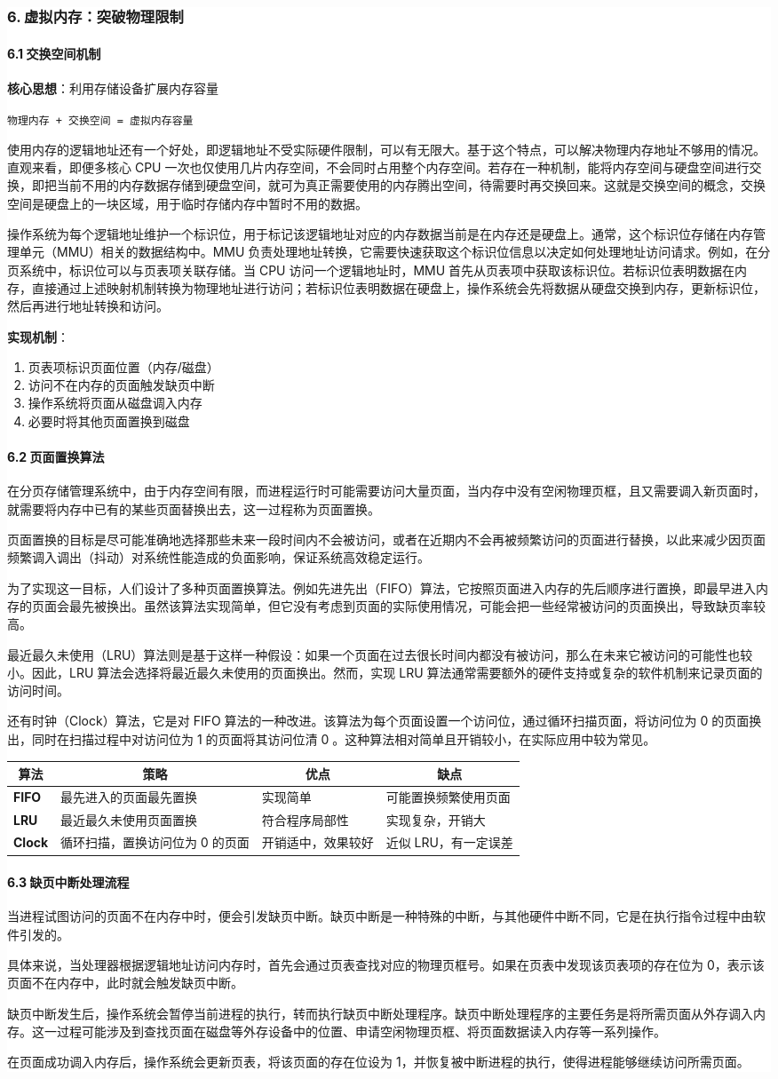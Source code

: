 ### 6. 虚拟内存：突破物理限制

#### 6.1 交换空间机制

**核心思想**：利用存储设备扩展内存容量

```
物理内存 + 交换空间 = 虚拟内存容量
```

使用内存的逻辑地址还有一个好处，即逻辑地址不受实际硬件限制，可以有无限大。基于这个特点，可以解决物理内存地址不够用的情况。直观来看，即便多核心 CPU 一次也仅使用几片内存空间，不会同时占用整个内存空间。若存在一种机制，能将内存空间与硬盘空间进行交换，即把当前不用的内存数据存储到硬盘空间，就可为真正需要使用的内存腾出空间，待需要时再交换回来。这就是交换空间的概念，交换空间是硬盘上的一块区域，用于临时存储内存中暂时不用的数据。

操作系统为每个逻辑地址维护一个标识位，用于标记该逻辑地址对应的内存数据当前是在内存还是硬盘上。通常，这个标识位存储在内存管理单元（MMU）相关的数据结构中。MMU 负责处理地址转换，它需要快速获取这个标识位信息以决定如何处理地址访问请求。例如，在分页系统中，标识位可以与页表项关联存储。当 CPU 访问一个逻辑地址时，MMU 首先从页表项中获取该标识位。若标识位表明数据在内存，直接通过上述映射机制转换为物理地址进行访问；若标识位表明数据在硬盘上，操作系统会先将数据从硬盘交换到内存，更新标识位，然后再进行地址转换和访问。

**实现机制**：

1. 页表项标识页面位置（内存/磁盘）
2. 访问不在内存的页面触发缺页中断
3. 操作系统将页面从磁盘调入内存
4. 必要时将其他页面置换到磁盘

#### 6.2 页面置换算法

在分页存储管理系统中，由于内存空间有限，而进程运行时可能需要访问大量页面，当内存中没有空闲物理页框，且又需要调入新页面时，就需要将内存中已有的某些页面替换出去，这一过程称为页面置换。

页面置换的目标是尽可能准确地选择那些未来一段时间内不会被访问，或者在近期内不会再被频繁访问的页面进行替换，以此来减少因页面频繁调入调出（抖动）对系统性能造成的负面影响，保证系统高效稳定运行。

为了实现这一目标，人们设计了多种页面置换算法。例如先进先出（FIFO）算法，它按照页面进入内存的先后顺序进行置换，即最早进入内存的页面会最先被换出。虽然该算法实现简单，但它没有考虑到页面的实际使用情况，可能会把一些经常被访问的页面换出，导致缺页率较高。

最近最久未使用（LRU）算法则是基于这样一种假设：如果一个页面在过去很长时间内都没有被访问，那么在未来它被访问的可能性也较小。因此，LRU 算法会选择将最近最久未使用的页面换出。然而，实现 LRU 算法通常需要额外的硬件支持或复杂的软件机制来记录页面的访问时间。

还有时钟（Clock）算法，它是对 FIFO 算法的一种改进。该算法为每个页面设置一个访问位，通过循环扫描页面，将访问位为 0 的页面换出，同时在扫描过程中对访问位为 1 的页面将其访问位清 0 。这种算法相对简单且开销较小，在实际应用中较为常见。

| 算法      | 策略                            | 优点               | 缺点                 |
| --------- | ------------------------------- | ------------------ | -------------------- |
| **FIFO**  | 最先进入的页面最先置换          | 实现简单           | 可能置换频繁使用页面 |
| **LRU**   | 最近最久未使用页面置换          | 符合程序局部性     | 实现复杂，开销大     |
| **Clock** | 循环扫描，置换访问位为 0 的页面 | 开销适中，效果较好 | 近似 LRU，有一定误差 |

#### 6.3 缺页中断处理流程

当进程试图访问的页面不在内存中时，便会引发缺页中断。缺页中断是一种特殊的中断，与其他硬件中断不同，它是在执行指令过程中由软件引发的。

具体来说，当处理器根据逻辑地址访问内存时，首先会通过页表查找对应的物理页框号。如果在页表中发现该页表项的存在位为 0，表示该页面不在内存中，此时就会触发缺页中断。

缺页中断发生后，操作系统会暂停当前进程的执行，转而执行缺页中断处理程序。缺页中断处理程序的主要任务是将所需页面从外存调入内存。这一过程可能涉及到查找页面在磁盘等外存设备中的位置、申请空闲物理页框、将页面数据读入内存等一系列操作。

在页面成功调入内存后，操作系统会更新页表，将该页面的存在位设为 1，并恢复被中断进程的执行，使得进程能够继续访问所需页面。
